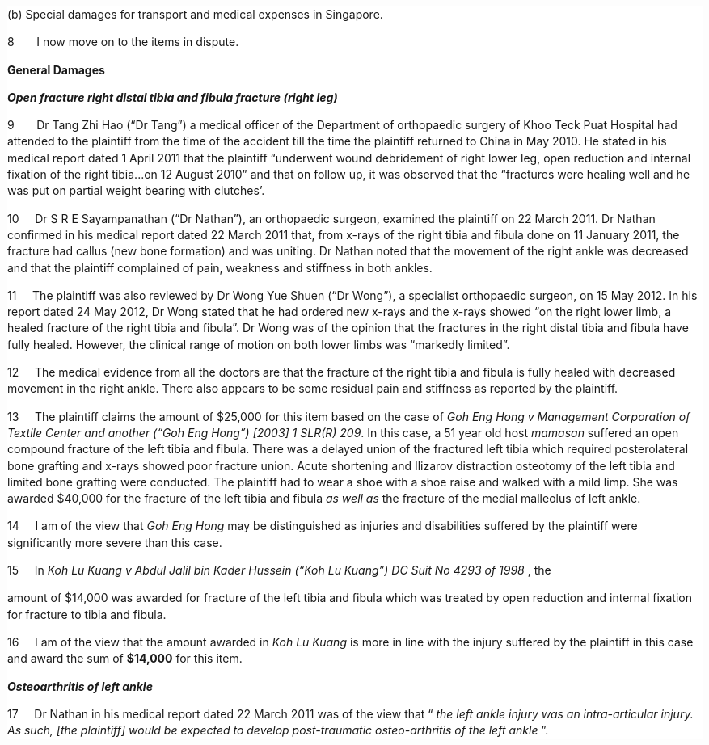  (b) Special damages for transport and medical expenses in Singapore. 

8       I now move on to the items in dispute. 

**General Damages** 

**_Open fracture right distal tibia and fibula fracture (right leg)_** 

9       Dr Tang Zhi Hao (“Dr Tang”) a medical officer of the Department of orthopaedic surgery of Khoo Teck Puat Hospital had attended to the plaintiff from the time of the accident till the time the plaintiff returned to China in May 2010. He stated in his medical report dated 1 April 2011 that the plaintiff “underwent wound debridement of right lower leg, open reduction and internal fixation of the right tibia...on 12 August 2010” and that on follow up, it was observed that the “fractures were healing well and he was put on partial weight bearing with clutches’. 

10     Dr S R E Sayampanathan (“Dr Nathan”), an orthopaedic surgeon, examined the plaintiff on 22 March 2011. Dr Nathan confirmed in his medical report dated 22 March 2011 that, from x-rays of the right tibia and fibula done on 11 January 2011, the fracture had callus (new bone formation) and was uniting. Dr Nathan noted that the movement of the right ankle was decreased and that the plaintiff complained of pain, weakness and stiffness in both ankles. 

11     The plaintiff was also reviewed by Dr Wong Yue Shuen (“Dr Wong”), a specialist orthopaedic surgeon, on 15 May 2012. In his report dated 24 May 2012, Dr Wong stated that he had ordered new x-rays and the x-rays showed “on the right lower limb, a healed fracture of the right tibia and fibula”. Dr Wong was of the opinion that the fractures in the right distal tibia and fibula have fully healed. However, the clinical range of motion on both lower limbs was “markedly limited”. 

12     The medical evidence from all the doctors are that the fracture of the right tibia and fibula is fully healed with decreased movement in the right ankle. There also appears to be some residual pain and stiffness as reported by the plaintiff. 

13     The plaintiff claims the amount of $25,000 for this item based on the case of _Goh Eng Hong v Management Corporation of Textile Center and another (“Goh Eng Hong”) <span class="citation">[2003] 1 SLR(R) 209</span>_. In this case, a 51 year old host _mamasan_ suffered an open compound fracture of the left tibia and fibula. There was a delayed union of the fractured left tibia which required posterolateral bone grafting and x-rays showed poor fracture union. Acute shortening and Ilizarov distraction osteotomy of the left tibia and limited bone grafting were conducted. The plaintiff had to wear a shoe with a shoe raise and walked with a mild limp. She was awarded $40,000 for the fracture of the left tibia and fibula _as well as_ the fracture of the medial malleolus of left ankle. 

14     I am of the view that _Goh Eng Hong_ may be distinguished as injuries and disabilities suffered by the plaintiff were significantly more severe than this case. 

15     In _Koh Lu Kuang v Abdul Jalil bin Kader Hussein (“Koh Lu Kuang”) DC Suit No 4293 of 1998_ , the 


amount of $14,000 was awarded for fracture of the left tibia and fibula which was treated by open reduction and internal fixation for fracture to tibia and fibula. 

16     I am of the view that the amount awarded in _Koh Lu Kuang_ is more in line with the injury suffered by the plaintiff in this case and award the sum of **$14,000** for this item. 

**_Osteoarthritis of left ankle_** 

17     Dr Nathan in his medical report dated 22 March 2011 was of the view that “ _the left ankle injury was an intra-articular injury. As such, [the plaintiff] would be expected to develop post-traumatic osteo-arthritis of the left ankle_ ”. 
